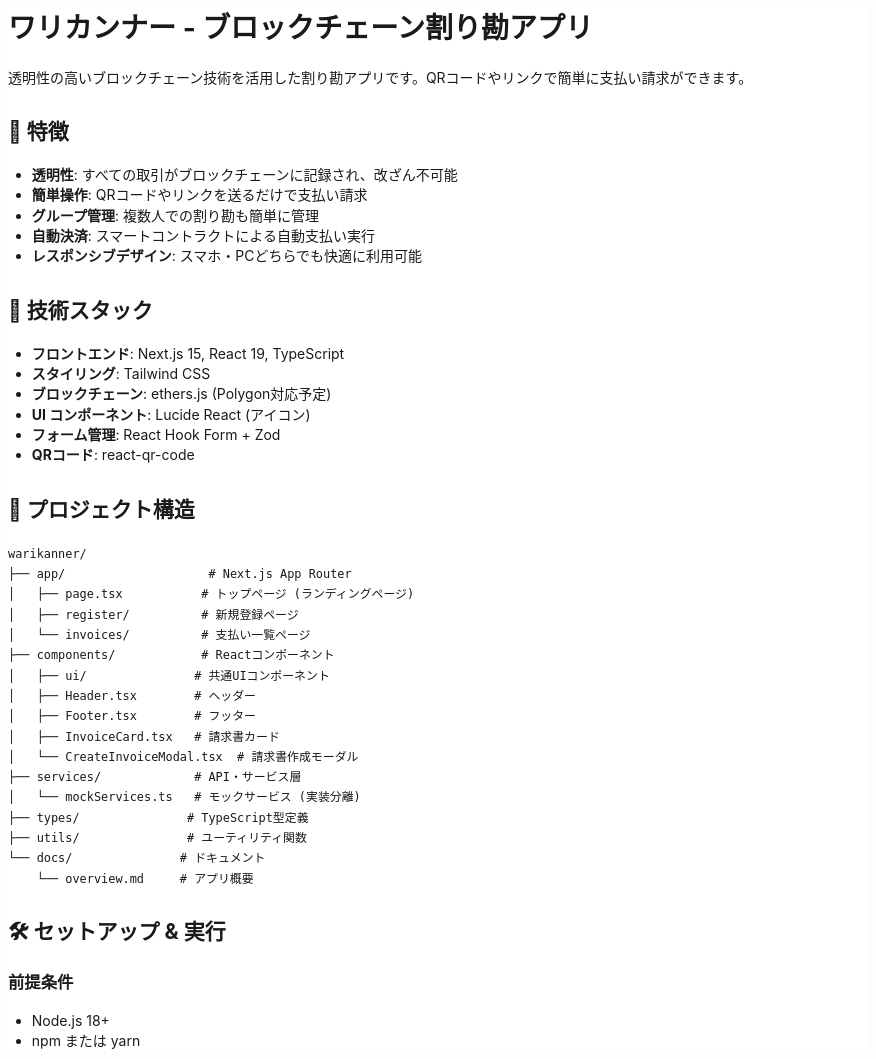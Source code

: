 # ワリカンナー - ブロックチェーン割り勘アプリ

透明性の高いブロックチェーン技術を活用した割り勘アプリです。QRコードやリンクで簡単に支払い請求ができます。

## 🌟 特徴

- **透明性**: すべての取引がブロックチェーンに記録され、改ざん不可能
- **簡単操作**: QRコードやリンクを送るだけで支払い請求
- **グループ管理**: 複数人での割り勘も簡単に管理
- **自動決済**: スマートコントラクトによる自動支払い実行
- **レスポンシブデザイン**: スマホ・PCどちらでも快適に利用可能

## 🚀 技術スタック

- **フロントエンド**: Next.js 15, React 19, TypeScript
- **スタイリング**: Tailwind CSS
- **ブロックチェーン**: ethers.js (Polygon対応予定)
- **UI コンポーネント**: Lucide React (アイコン)
- **フォーム管理**: React Hook Form + Zod
- **QRコード**: react-qr-code

## 📁 プロジェクト構造

```
warikanner/
├── app/                    # Next.js App Router
│   ├── page.tsx           # トップページ (ランディングページ)
│   ├── register/          # 新規登録ページ
│   └── invoices/          # 支払い一覧ページ
├── components/            # Reactコンポーネント
│   ├── ui/               # 共通UIコンポーネント
│   ├── Header.tsx        # ヘッダー
│   ├── Footer.tsx        # フッター
│   ├── InvoiceCard.tsx   # 請求書カード
│   └── CreateInvoiceModal.tsx  # 請求書作成モーダル
├── services/             # API・サービス層
│   └── mockServices.ts   # モックサービス (実装分離)
├── types/               # TypeScript型定義
├── utils/               # ユーティリティ関数
└── docs/               # ドキュメント
    └── overview.md     # アプリ概要
```

## 🛠️ セットアップ & 実行

### 前提条件

- Node.js 18+
- npm または yarn
